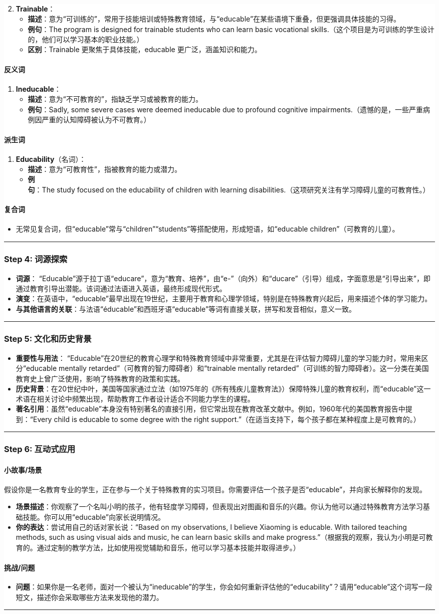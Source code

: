 2. **Trainable**：
   - **描述**：意为“可训练的”，常用于技能培训或特殊教育领域，与“educable”在某些语境下重叠，但更强调具体技能的习得。
   - **例句**：The program is designed for trainable students who can learn basic vocational skills.（这个项目是为可训练的学生设计的，他们可以学习基本的职业技能。）
   - **区别**：Trainable 更聚焦于具体技能，educable 更广泛，涵盖知识和能力。

#### **反义词**
1. **Ineducable**：
   - **描述**：意为“不可教育的”，指缺乏学习或被教育的能力。
   - **例句**：Sadly, some severe cases were deemed ineducable due to profound cognitive impairments.（遗憾的是，一些严重病例因严重的认知障碍被认为不可教育。）

#### **派生词**
1. **Educability**（名词）：
   - **描述**：意为“可教育性”，指被教育的能力或潜力。
   - **例句**：The study focused on the educability of children with learning disabilities.（这项研究关注有学习障碍儿童的可教育性。）

#### **复合词**
- 无常见复合词，但“educable”常与“children”“students”等搭配使用，形成短语，如“educable children”（可教育的儿童）。

---

### **Step 4: 词源探索**

- **词源**： “Educable”源于拉丁语“educare”，意为“教育、培养”，由“e-”（向外）和“ducare”（引导）组成，字面意思是“引导出来”，即通过教育引导出潜能。该词通过法语进入英语，最终形成现代形式。
- **演变**：在英语中，“educable”最早出现在19世纪，主要用于教育和心理学领域，特别是在特殊教育兴起后，用来描述个体的学习能力。
- **与其他语言的关联**：与法语“éducable”和西班牙语“educable”等词有直接关联，拼写和发音相似，意义一致。

---

### **Step 5: 文化和历史背景**

- **重要性与用法**： “Educable”在20世纪的教育心理学和特殊教育领域中非常重要，尤其是在评估智力障碍儿童的学习能力时，常用来区分“educable mentally retarded”（可教育的智力障碍者）和“trainable mentally retarded”（可训练的智力障碍者）。这一分类在美国教育史上曾广泛使用，影响了特殊教育的政策和实践。
- **历史背景**：在20世纪中叶，美国等国家通过立法（如1975年的《所有残疾儿童教育法》）保障特殊儿童的教育权利，而“educable”这一术语在相关讨论中频繁出现，帮助教育工作者设计适合不同能力学生的课程。
- **著名引用**：虽然“educable”本身没有特别著名的直接引用，但它常出现在教育改革文献中。例如，1960年代的美国教育报告中提到：“Every child is educable to some degree with the right support.”（在适当支持下，每个孩子都在某种程度上是可教育的。）

---

### **Step 6: 互动式应用**

#### **小故事/场景**
假设你是一名教育专业的学生，正在参与一个关于特殊教育的实习项目。你需要评估一个孩子是否“educable”，并向家长解释你的发现。
- **场景描述**：你观察了一个名叫小明的孩子，他有轻度学习障碍，但表现出对图画和音乐的兴趣。你认为他可以通过特殊教育方法学习基础技能。你可以用“educable”向家长说明情况。
- **你的表达**：尝试用自己的话对家长说：“Based on my observations, I believe Xiaoming is educable. With tailored teaching methods, such as using visual aids and music, he can learn basic skills and make progress.”（根据我的观察，我认为小明是可教育的。通过定制的教学方法，比如使用视觉辅助和音乐，他可以学习基本技能并取得进步。）

#### **挑战/问题**
- **问题**：如果你是一名老师，面对一个被认为“ineducable”的学生，你会如何重新评估他的“educability”？请用“educable”这个词写一段短文，描述你会采取哪些方法来发现他的潜力。

---